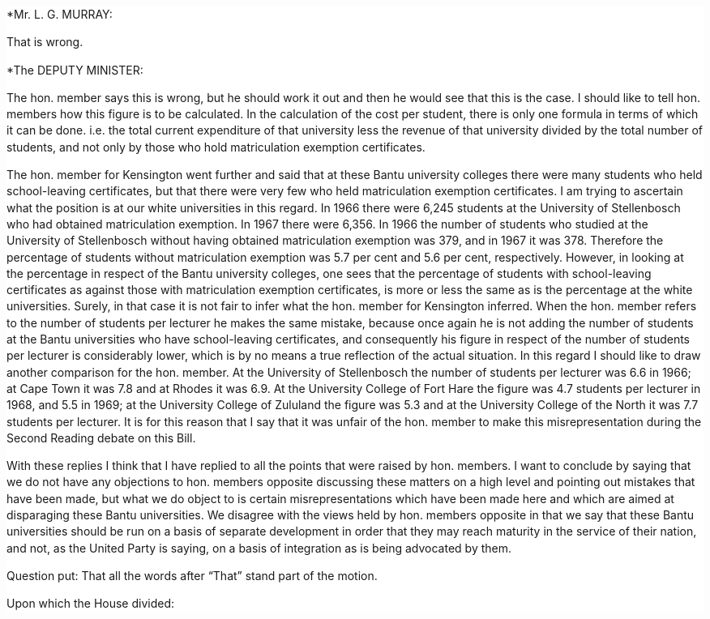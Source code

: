 </speech>

<speech by="#murray">

<from>*Mr. <person refersTo="hansard_za">L. G. MURRAY</person>:</from>

<p>That is wrong.</p>

</speech>

<speech by="#deputy_minister">

<from>*The <person refersTo="hansard_za">DEPUTY MINISTER</person>:</from>

<p>The hon. member says this is wrong, but he should work it out and then he would see that this is the case. I should like to tell hon. members how this figure is to be calculated. In the calculation of the cost per student, there is only one formula in terms of which it can be done. i.e. the total current expenditure of that university less the revenue of that university divided by the total number of students, and not only by those who hold matriculation exemption certificates.</p>

<p>The hon. member for Kensington went further and said that at these Bantu university colleges there were many students who held school-leaving certificates, but that there were very few who held matriculation exemption certificates. I am trying to ascertain what the position is at our white universities in this regard. In 1966 there were 6,245 students at the University of Stellenbosch who had obtained matriculation exemption. In 1967 there were 6,356. In 1966 the number of students who studied at the University of Stellenbosch without having obtained matriculation exemption was 379, and in 1967 it was 378. Therefore the percentage of students without matriculation exemption was 5.7 per cent and 5.6 per cent, respectively. However, in looking at the percentage in respect of the Bantu university colleges, one sees that the percentage of students with school-leaving certificates as against those with matriculation exemption certificates, is more or less the same as is the percentage at the white universities. Surely, in that case it is not fair to infer what the hon. member for Kensington inferred. When the hon. member refers to the number of students per lecturer he makes the same mistake, because once again he is not adding the number of students at the Bantu universities who have school-leaving certificates, and consequently his figure in respect of the number of students per lecturer is considerably lower, which is by no means a true reflection of the actual situation. In this regard I should like to draw another comparison for the hon. member. At the University of Stellenbosch the number of <span class="col_3097-3098" refersTo="page_0033"/>students per lecturer was 6.6 in 1966; at Cape Town it was 7.8 and at Rhodes it was 6.9. At the University College of Fort Hare the figure was 4.7 students per lecturer in 1968, and 5.5 in 1969; at the University College of Zululand the figure was 5.3 and at the University College of the North it was 7.7 students per lecturer. It is for this reason that I say that it was unfair of the hon. member to make this misrepresentation during the Second Reading debate on this Bill.</p>

<p>With these replies I think that I have replied to all the points that were raised by hon. members. I want to conclude by saying that we do not have any objections to hon. members opposite discussing these matters on a high level and pointing out mistakes that have been made, but what we do object to is certain misrepresentations which have been made here and which are aimed at disparaging these Bantu universities. We disagree with the views held by hon. members opposite in that we say that these Bantu universities should be run on a basis of separate development in order that they may reach maturity in the service of their nation, and not, as the United Party is saying, on a basis of integration as is being advocated by them.</p>

<p>Question put: That all the words after &#x201C;That&#x201D; stand part of the motion.</p>

<p>Upon which the House divided:</p>
